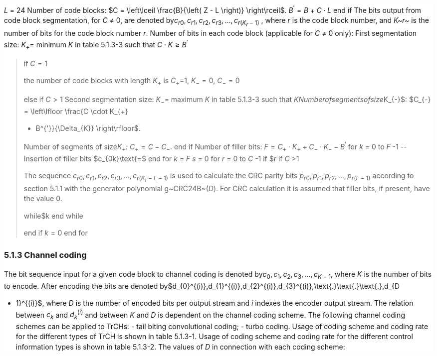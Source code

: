 _L_ = 24
Number of code blocks: $C = \left\lceil \frac{B}{\left( Z - L \right)}
\right\rceil$.
$B^{'} = B + C \cdot L$
end if
The bits output from code block segmentation, for _C_ ≠ 0, are denoted
by$c_{r0},c_{r1},c_{r2},c_{r3},\text{.}\text{.}\text{.},c_{r\left( K_{r} - 1
\right)}$ , where _r_ is the code block number, and _K~r~_ is the number of
bits for the code block number _r_.
Number of bits in each code block (applicable for _C_ ≠ 0 only):
First segmentation size: $K_{+}$= minimum _K_ in table 5.1.3-3 such that $C
\cdot K \geq B^{'}$
> if $C = 1$
>
> the number of code blocks with length $K_{+}$ is $C_{+}$=1, $K_{-} = 0$,
> $C_{-} = 0$
>
> else if $C > 1$
Second segmentation size: $K_{-}$= maximum _K_ in table 5.1.3-3 such that $K  Number of segments of size$K_{-}$: $C_{-} = \left\lfloor \frac{C \cdot K_{+}
> - B^{'}}{\Delta_{K}} \right\rfloor$.
>
> Number of segments of size$K_{+}$_:_ $C_{+} = C - C_{-}$.
end if
Number of filler bits: $F = C_{+} \cdot K_{+} + C_{-} \cdot K_{-} - B^{'}$
for _k =_ 0 to _F_ -1 -- Insertion of filler bits
$c_{0k}\text{=$
end for
_k_ = _F_
_s_ = 0
for _r_ = 0 to _C_ -1
if $r  if _C_ >1
>
> The sequence
> $c_{r0},c_{r1},c_{r2},c_{r3},\text{.}\text{.}\text{.},c_{r\left( K_{r} - L -
> 1 \right)}$ is used to calculate the CRC parity bits
> $p_{r0},p_{r1},p_{r2},\text{.}\text{.}\text{.},p_{r\left( L - 1 \right)}$
> according to section 5.1.1 with the generator polynomial g~CRC24B~(_D_). For
> CRC calculation it is assumed that filler bits, if present, have the value
> 0.
>
> while$k 
> end while
>
> end if
$k = 0$
end for
### 5.1.3 Channel coding
The bit sequence input for a given code block to channel coding is denoted
by$c_{0},c_{1},c_{2},c_{3},\text{.}\text{.}\text{.},c_{K - 1}$, where _K_ is
the number of bits to encode. After encoding the bits are denoted
by$d_{0}^{(i)},d_{1}^{(i)},d_{2}^{(i)},d_{3}^{(i)},\text{.}\text{.}\text{.},d_{D
- 1}^{(i)}$, where _D_ is the number of encoded bits per output stream and _i_
indexes the encoder output stream. The relation between $c_{k}$ and
$d_{k}^{(i)}$ and between _K_ and _D_ is dependent on the channel coding
scheme.
The following channel coding schemes can be applied to TrCHs:
\- tail biting convolutional coding;
\- turbo coding.
Usage of coding scheme and coding rate for the different types of TrCH is
shown in table 5.1.3-1. Usage of coding scheme and coding rate for the
different control information types is shown in table 5.1.3-2.
The values of _D_ in connection with each coding scheme: